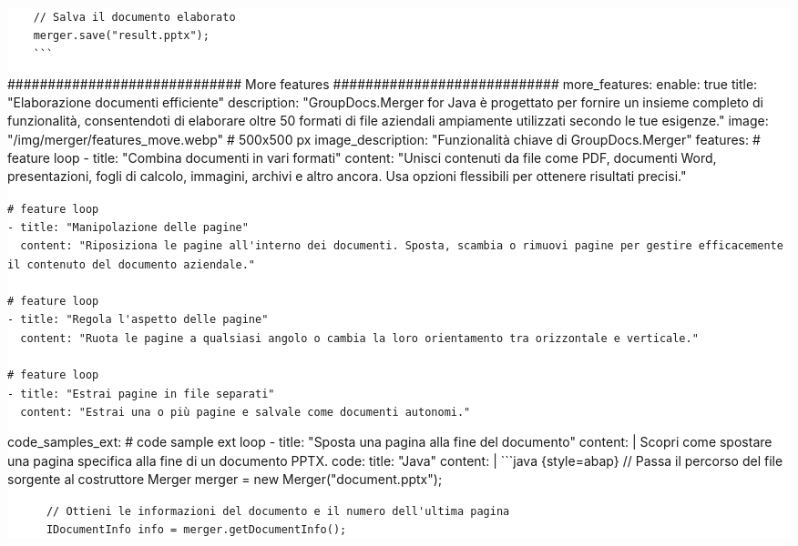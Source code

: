         // Salva il documento elaborato
        merger.save("result.pptx");
        ```            

############################# More features ############################
more_features:
  enable: true
  title: "Elaborazione documenti efficiente"
  description: "GroupDocs.Merger for Java è progettato per fornire un insieme completo di funzionalità, consentendoti di elaborare oltre 50 formati di file aziendali ampiamente utilizzati secondo le tue esigenze."
  image: "/img/merger/features_move.webp" # 500x500 px
  image_description: "Funzionalità chiave di GroupDocs.Merger"
  features:
    # feature loop
    - title: "Combina documenti in vari formati"
      content: "Unisci contenuti da file come PDF, documenti Word, presentazioni, fogli di calcolo, immagini, archivi e altro ancora. Usa opzioni flessibili per ottenere risultati precisi."

    # feature loop
    - title: "Manipolazione delle pagine"
      content: "Riposiziona le pagine all'interno dei documenti. Sposta, scambia o rimuovi pagine per gestire efficacemente il contenuto del documento aziendale."

    # feature loop
    - title: "Regola l'aspetto delle pagine"
      content: "Ruota le pagine a qualsiasi angolo o cambia la loro orientamento tra orizzontale e verticale."

    # feature loop
    - title: "Estrai pagine in file separati"
      content: "Estrai una o più pagine e salvale come documenti autonomi."
      
  code_samples_ext:
    # code sample ext loop
    - title: "Sposta una pagina alla fine del documento"
      content: |
        Scopri come spostare una pagina specifica alla fine di un documento PPTX.
      code:
        title: "Java"
        content: |
          ```java {style=abap}
          // Passa il percorso del file sorgente al costruttore
          Merger merger = new Merger("document.pptx");

          // Ottieni le informazioni del documento e il numero dell'ultima pagina
          IDocumentInfo info = merger.getDocumentInfo();
